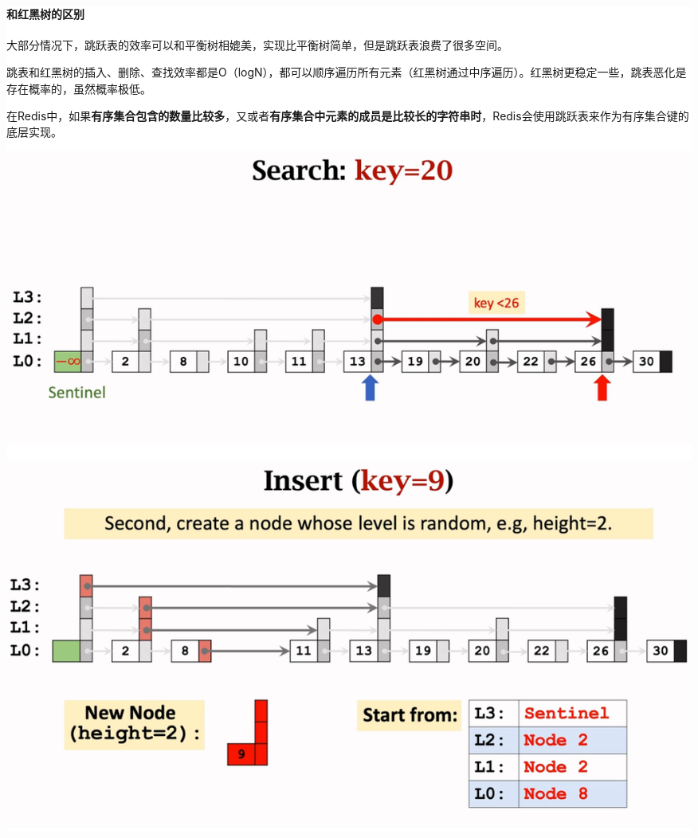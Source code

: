 #### 和红黑树的区别

大部分情况下，跳跃表的效率可以和平衡树相媲美，实现比平衡树简单，但是跳跃表浪费了很多空间。

跳表和红黑树的插入、删除、查找效率都是O（logN），都可以顺序遍历所有元素（红黑树通过中序遍历）。红黑树更稳定一些，跳表恶化是存在概率的，虽然概率极低。

在Redis中，如果**有序集合包含的数量比较多**，又或者**有序集合中元素的成员是比较长的字符串时**，Redis会使用跳跃表来作为有序集合键的底层实现。

![](skiplist-search.png)

![img](skiplist-insert.png)
